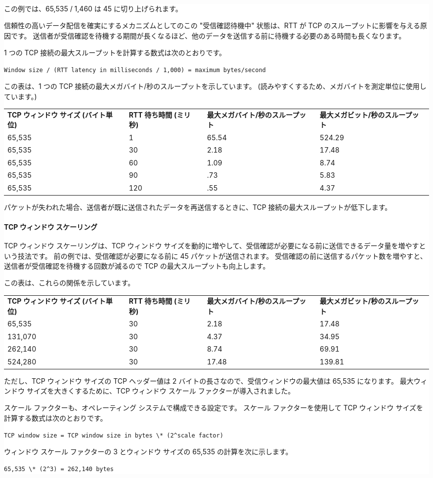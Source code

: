 この例では、65,535 / 1,460 は 45 に切り上げられます。

信頼性の高いデータ配信を確実にするメカニズムとしてのこの "受信確認待機中" 状態は、RTT が TCP のスループットに影響を与える原因です。 送信者が受信確認を待機する期間が長くなるほど、他のデータを送信する前に待機する必要のある時間も長くなります。

1 つの TCP 接続の最大スループットを計算する数式は次のとおりです。

`Window size / (RTT latency in milliseconds / 1,000) = maximum bytes/second`

この表は、1 つの TCP 接続の最大メガバイト/秒のスループットを示しています。 (読みやすくするため、メガバイトを測定単位に使用しています。)

| | | | |
|-|-|-|-|
|**TCP ウィンドウ サイズ (バイト単位)**|**RTT 待ち時間 (ミリ秒)**|**最大メガバイト/秒のスループット**|**最大メガビット/秒のスループット**|
|65,535|1|65.54|524.29|
|65,535|30|2.18|17.48|
|65,535|60|1.09|8.74|
|65,535|90|.73|5.83|
|65,535|120|.55|4.37|

パケットが失われた場合、送信者が既に送信されたデータを再送信するときに、TCP 接続の最大スループットが低下します。

#### <a name="tcp-window-scaling"></a>TCP ウィンドウ スケーリング

TCP ウィンドウ スケーリングは、TCP ウィンドウ サイズを動的に増やして、受信確認が必要になる前に送信できるデータ量を増やすという技法です。 前の例では、受信確認が必要になる前に 45 パケットが送信されます。 受信確認の前に送信するパケット数を増やすと、送信者が受信確認を待機する回数が減るので TCP の最大スループットも向上します。

この表は、これらの関係を示しています。

| | | | |
|-|-|-|-|
|**TCP ウィンドウ サイズ (バイト単位)**|**RTT 待ち時間 (ミリ秒)**|**最大メガバイト/秒のスループット**|**最大メガビット/秒のスループット**|
|65,535|30|2.18|17.48|
|131,070|30|4.37|34.95|
|262,140|30|8.74|69.91|
|524,280|30|17.48|139.81|

ただし、TCP ウィンドウ サイズの TCP ヘッダー値は 2 バイトの長さなので、受信ウィンドウの最大値は 65,535 になります。 最大ウィンドウ サイズを大きくするために、TCP ウィンドウ スケール ファクターが導入されました。

スケール ファクターも、オペレーティング システムで構成できる設定です。 スケール ファクターを使用して TCP ウィンドウ サイズを計算する数式は次のとおりです。

`TCP window size = TCP window size in bytes \* (2^scale factor)`

ウィンドウ スケール ファクターの 3 とウィンドウ サイズの 65,535 の計算を次に示します。

`65,535 \* (2^3) = 262,140 bytes`
